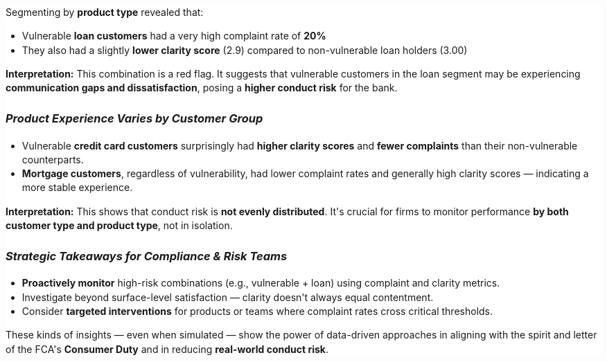 Segmenting by **product type** revealed that:

* Vulnerable **loan customers** had a very high complaint rate of **20%**
* They also had a slightly **lower clarity score** (2.9) compared to non-vulnerable loan holders (3.00)

**Interpretation:** This combination is a red flag. It suggests that vulnerable customers in the loan segment may be experiencing **communication gaps and dissatisfaction**, posing a **higher conduct risk** for the bank.

### ***Product Experience Varies by Customer Group***

* Vulnerable **credit card customers** surprisingly had **higher clarity scores** and **fewer complaints** than their non-vulnerable counterparts.
* **Mortgage customers**, regardless of vulnerability, had lower complaint rates and generally high clarity scores — indicating a more stable experience.

**Interpretation:** This shows that conduct risk is **not evenly distributed**. It's crucial for firms to monitor performance **by both customer type and product type**, not in isolation.


### ***Strategic Takeaways for Compliance & Risk Teams***

* **Proactively monitor** high-risk combinations (e.g., vulnerable + loan) using complaint and clarity metrics.
* Investigate beyond surface-level satisfaction — clarity doesn't always equal contentment.
* Consider **targeted interventions** for products or teams where complaint rates cross critical thresholds.

These kinds of insights — even when simulated — show the power of data-driven approaches in aligning with the spirit and letter of the FCA's **Consumer Duty** and in reducing **real-world conduct risk**.